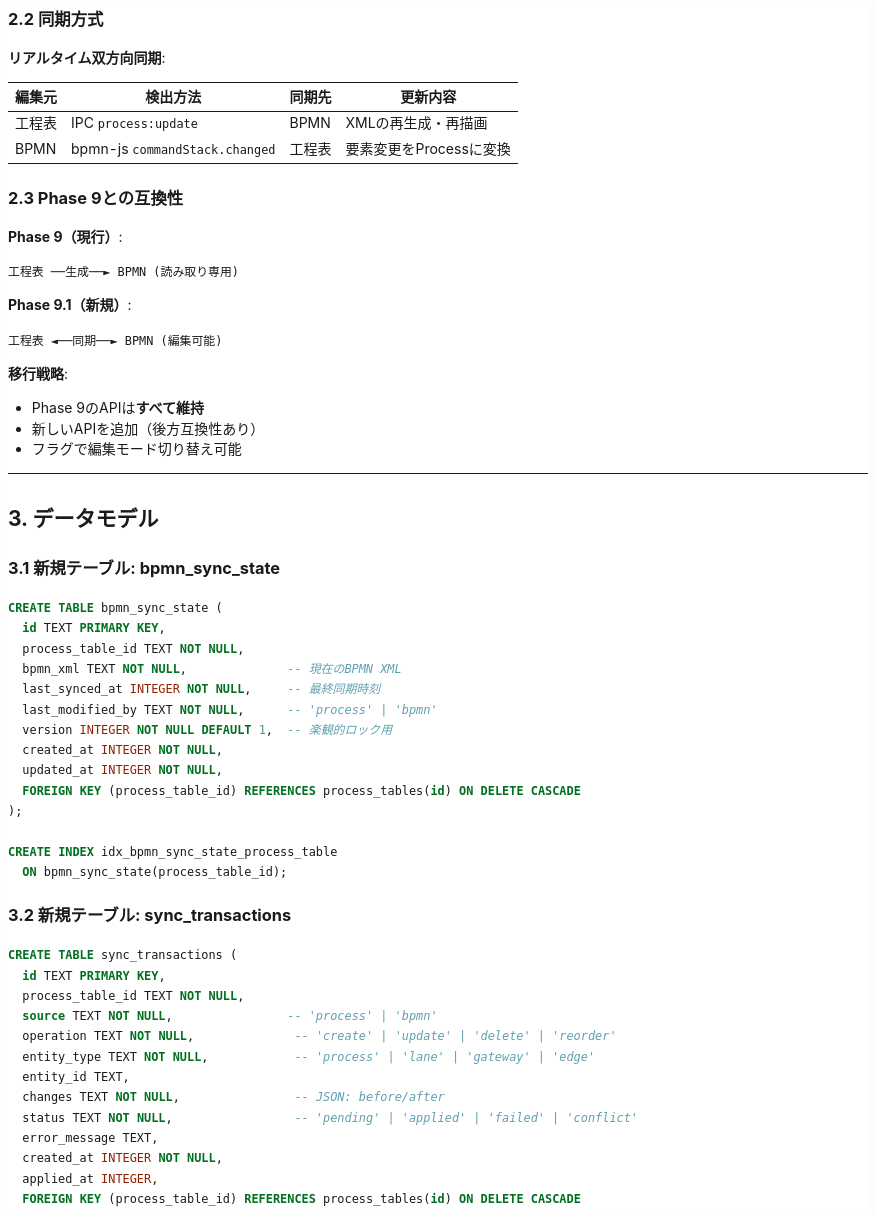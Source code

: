 ### 2.2 同期方式

**リアルタイム双方向同期**:

| 編集元 | 検出方法 | 同期先 | 更新内容 |
|--------|----------|--------|----------|
| 工程表 | IPC `process:update` | BPMN | XMLの再生成・再描画 |
| BPMN | bpmn-js `commandStack.changed` | 工程表 | 要素変更をProcessに変換 |

### 2.3 Phase 9との互換性

**Phase 9（現行）**:
```
工程表 ──生成──► BPMN (読み取り専用)
```

**Phase 9.1（新規）**:
```
工程表 ◄──同期──► BPMN (編集可能)
```

**移行戦略**:
- Phase 9のAPIは**すべて維持**
- 新しいAPIを追加（後方互換性あり）
- フラグで編集モード切り替え可能

---

## 3. データモデル

### 3.1 新規テーブル: bpmn_sync_state

```sql
CREATE TABLE bpmn_sync_state (
  id TEXT PRIMARY KEY,
  process_table_id TEXT NOT NULL,
  bpmn_xml TEXT NOT NULL,              -- 現在のBPMN XML
  last_synced_at INTEGER NOT NULL,     -- 最終同期時刻
  last_modified_by TEXT NOT NULL,      -- 'process' | 'bpmn'
  version INTEGER NOT NULL DEFAULT 1,  -- 楽観的ロック用
  created_at INTEGER NOT NULL,
  updated_at INTEGER NOT NULL,
  FOREIGN KEY (process_table_id) REFERENCES process_tables(id) ON DELETE CASCADE
);

CREATE INDEX idx_bpmn_sync_state_process_table 
  ON bpmn_sync_state(process_table_id);
```

### 3.2 新規テーブル: sync_transactions

```sql
CREATE TABLE sync_transactions (
  id TEXT PRIMARY KEY,
  process_table_id TEXT NOT NULL,
  source TEXT NOT NULL,                -- 'process' | 'bpmn'
  operation TEXT NOT NULL,              -- 'create' | 'update' | 'delete' | 'reorder'
  entity_type TEXT NOT NULL,            -- 'process' | 'lane' | 'gateway' | 'edge'
  entity_id TEXT,
  changes TEXT NOT NULL,                -- JSON: before/after
  status TEXT NOT NULL,                 -- 'pending' | 'applied' | 'failed' | 'conflict'
  error_message TEXT,
  created_at INTEGER NOT NULL,
  applied_at INTEGER,
  FOREIGN KEY (process_table_id) REFERENCES process_tables(id) ON DELETE CASCADE
```
